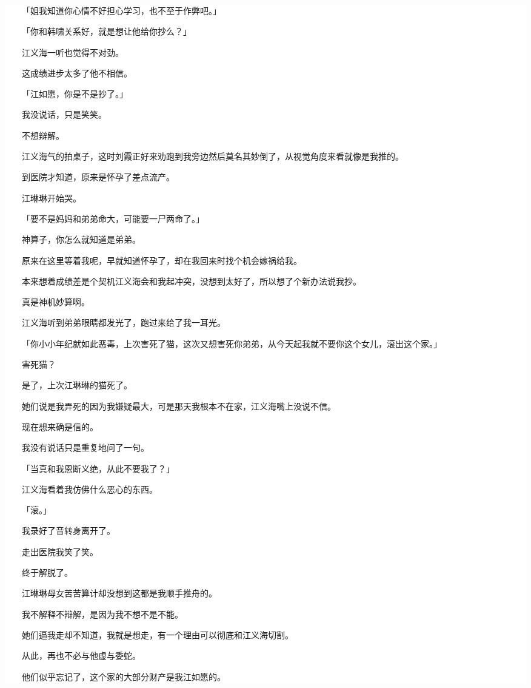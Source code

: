 &emsp;&emsp;「姐我知道你心情不好担心学习，也不至于作弊吧。」  
  
&emsp;&emsp;「你和韩啸关系好，就是想让他给你抄么？」  
  
&emsp;&emsp;江义海一听也觉得不对劲。  
  
&emsp;&emsp;这成绩进步太多了他不相信。  
  
&emsp;&emsp;「江如愿，你是不是抄了。」  
  
&emsp;&emsp;我没说话，只是笑笑。  
  
&emsp;&emsp;不想辩解。  
  
&emsp;&emsp;江义海气的拍桌子，这时刘霞正好来劝跑到我旁边然后莫名其妙倒了，从视觉角度来看就像是我推的。  
  
&emsp;&emsp;到医院才知道，原来是怀孕了差点流产。  
  
&emsp;&emsp;江琳琳开始哭。  
  
&emsp;&emsp;「要不是妈妈和弟弟命大，可能要一尸两命了。」  
  
&emsp;&emsp;神算子，你怎么就知道是弟弟。  
  
&emsp;&emsp;原来在这里等着我呢，早就知道怀孕了，却在我回来时找个机会嫁祸给我。  
  
&emsp;&emsp;本来想着成绩差是个契机江义海会和我起冲突，没想到太好了，所以想了个新办法说我抄。  
  
&emsp;&emsp;真是神机妙算啊。  
  
&emsp;&emsp;江义海听到弟弟眼睛都发光了，跑过来给了我一耳光。  
  
&emsp;&emsp;「你小小年纪就如此恶毒，上次害死了猫，这次又想害死你弟弟，从今天起我就不要你这个女儿，滚出这个家。」  
  
&emsp;&emsp;害死猫？  
  
&emsp;&emsp;是了，上次江琳琳的猫死了。  
  
&emsp;&emsp;她们说是我弄死的因为我嫌疑最大，可是那天我根本不在家，江义海嘴上没说不信。  
  
&emsp;&emsp;现在想来确是信的。  
  
&emsp;&emsp;我没有说话只是重复地问了一句。  
  
&emsp;&emsp;「当真和我恩断义绝，从此不要我了？」  
  
&emsp;&emsp;江义海看着我仿佛什么恶心的东西。  
  
&emsp;&emsp;「滚。」  
  
&emsp;&emsp;我录好了音转身离开了。  
  
&emsp;&emsp;走出医院我笑了笑。  
  
&emsp;&emsp;终于解脱了。  
  
&emsp;&emsp;江琳琳母女苦苦算计却没想到这都是我顺手推舟的。  
  
&emsp;&emsp;我不解释不辩解，是因为我不想不是不能。  
  
&emsp;&emsp;她们逼我走却不知道，我就是想走，有一个理由可以彻底和江义海切割。  
  
&emsp;&emsp;从此，再也不必与他虚与委蛇。  
  
&emsp;&emsp;他们似乎忘记了，这个家的大部分财产是我江如愿的。  
  